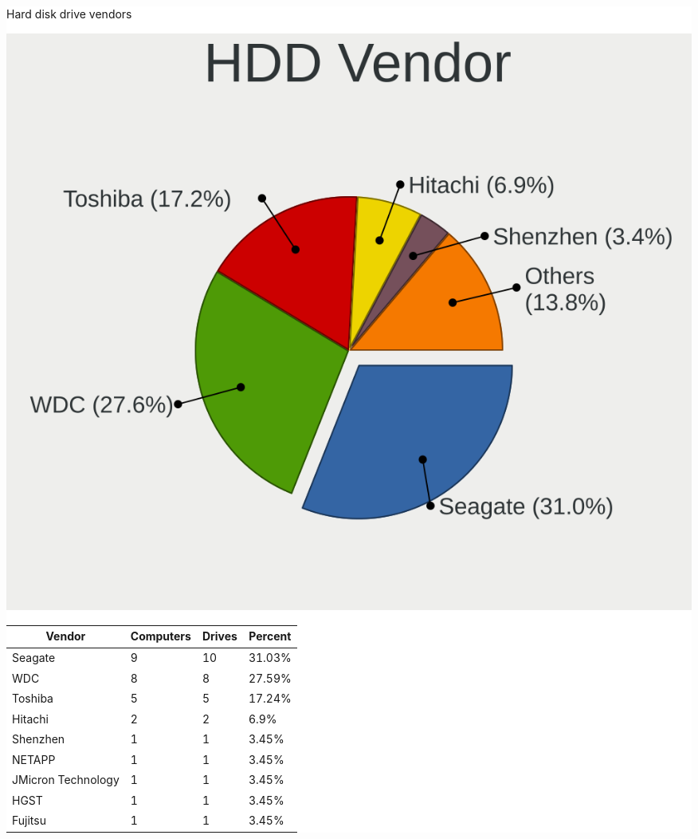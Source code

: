 Hard disk drive vendors

![HDD Vendor](./images/pie_chart/drive_hdd_vendor.svg)


| Vendor             | Computers | Drives | Percent |
|--------------------|-----------|--------|---------|
| Seagate            | 9         | 10     | 31.03%  |
| WDC                | 8         | 8      | 27.59%  |
| Toshiba            | 5         | 5      | 17.24%  |
| Hitachi            | 2         | 2      | 6.9%    |
| Shenzhen           | 1         | 1      | 3.45%   |
| NETAPP             | 1         | 1      | 3.45%   |
| JMicron Technology | 1         | 1      | 3.45%   |
| HGST               | 1         | 1      | 3.45%   |
| Fujitsu            | 1         | 1      | 3.45%   |
